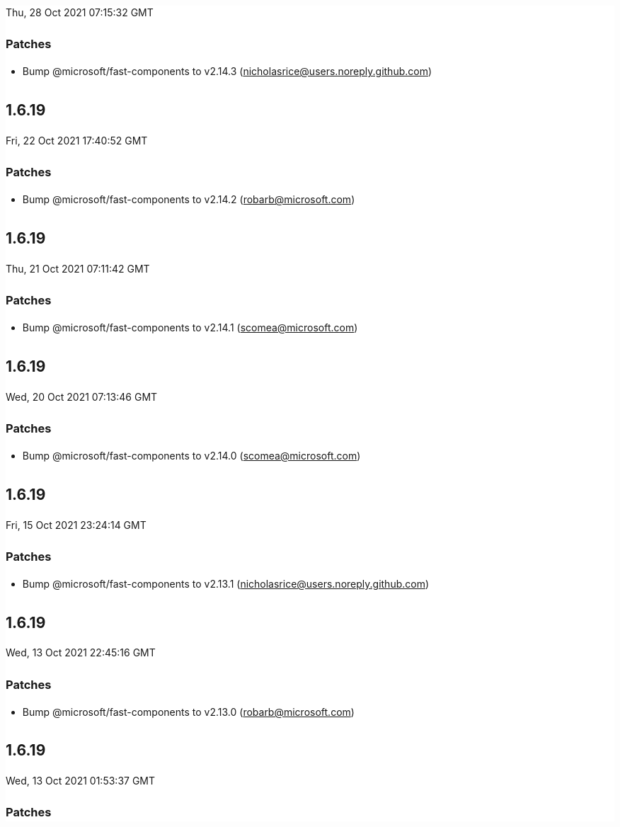 Thu, 28 Oct 2021 07:15:32 GMT

### Patches

- Bump @microsoft/fast-components to v2.14.3 (nicholasrice@users.noreply.github.com)

## 1.6.19

Fri, 22 Oct 2021 17:40:52 GMT

### Patches

- Bump @microsoft/fast-components to v2.14.2 (robarb@microsoft.com)

## 1.6.19

Thu, 21 Oct 2021 07:11:42 GMT

### Patches

- Bump @microsoft/fast-components to v2.14.1 (scomea@microsoft.com)

## 1.6.19

Wed, 20 Oct 2021 07:13:46 GMT

### Patches

- Bump @microsoft/fast-components to v2.14.0 (scomea@microsoft.com)

## 1.6.19

Fri, 15 Oct 2021 23:24:14 GMT

### Patches

- Bump @microsoft/fast-components to v2.13.1 (nicholasrice@users.noreply.github.com)

## 1.6.19

Wed, 13 Oct 2021 22:45:16 GMT

### Patches

- Bump @microsoft/fast-components to v2.13.0 (robarb@microsoft.com)

## 1.6.19

Wed, 13 Oct 2021 01:53:37 GMT

### Patches
